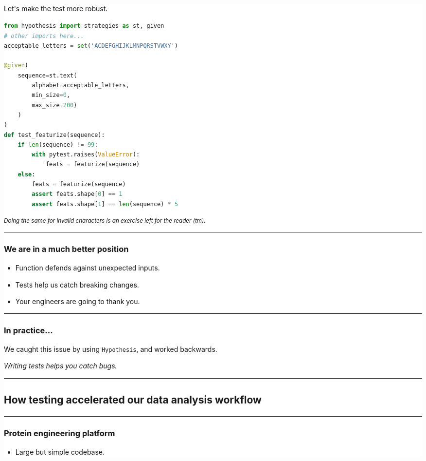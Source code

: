 Let's make the test more robust.

```python
from hypothesis import strategies as st, given
# other imports here...
acceptable_letters = set('ACDEFGHIJKLMNPQRSTVWXY')

@given(
    sequence=st.text(
        alphabet=acceptable_letters,
        min_size=0,
        max_size=200)
    )
)
def test_featurize(sequence):
    if len(sequence) != 99:
        with pytest.raises(ValueError):
            feats = featurize(sequence)
    else:
        feats = featurize(sequence)
        assert feats.shape[0] == 1
        assert feats.shape[1] == len(sequence) * 5
```

<small>_Doing the same for invalid characters is an exercise left for the reader (tm)._</small>


----

### We are in a much better position

- Function defends against unexpected inputs.

- Tests help us catch breaking changes.

- Your engineers are going to thank you.


----

### In practice...

We caught this issue by using `Hypothesis`, and worked backwards.

_Writing tests helps you catch bugs._


---

## How testing accelerated our data analysis workflow

----

### Protein engineering platform

- Large but simple codebase.
